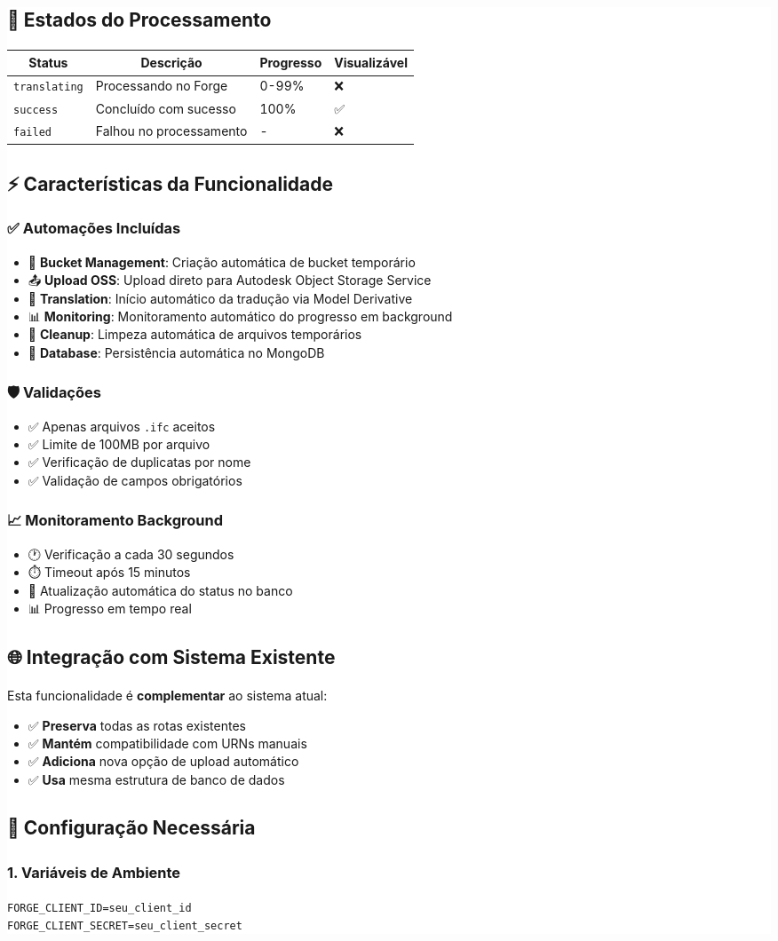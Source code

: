 ## 🔄 Estados do Processamento

| Status        | Descrição               | Progresso | Visualizável |
| ------------- | ----------------------- | --------- | ------------ |
| `translating` | Processando no Forge    | 0-99%     | ❌           |
| `success`     | Concluído com sucesso   | 100%      | ✅           |
| `failed`      | Falhou no processamento | -         | ❌           |

## ⚡ Características da Funcionalidade

### ✅ **Automações Incluídas**

- 🔄 **Bucket Management**: Criação automática de bucket temporário
- 📤 **Upload OSS**: Upload direto para Autodesk Object Storage Service
- 🔧 **Translation**: Início automático da tradução via Model Derivative
- 📊 **Monitoring**: Monitoramento automático do progresso em background
- 🧹 **Cleanup**: Limpeza automática de arquivos temporários
- 💾 **Database**: Persistência automática no MongoDB

### 🛡️ **Validações**

- ✅ Apenas arquivos `.ifc` aceitos
- ✅ Limite de 100MB por arquivo
- ✅ Verificação de duplicatas por nome
- ✅ Validação de campos obrigatórios

### 📈 **Monitoramento Background**

- 🕐 Verificação a cada 30 segundos
- ⏱️ Timeout após 15 minutos
- 🔄 Atualização automática do status no banco
- 📊 Progresso em tempo real

## 🌐 Integração com Sistema Existente

Esta funcionalidade é **complementar** ao sistema atual:

- ✅ **Preserva** todas as rotas existentes
- ✅ **Mantém** compatibilidade com URNs manuais
- ✅ **Adiciona** nova opção de upload automático
- ✅ **Usa** mesma estrutura de banco de dados

## 🔧 Configuração Necessária

### 1. **Variáveis de Ambiente**

```env
FORGE_CLIENT_ID=seu_client_id
FORGE_CLIENT_SECRET=seu_client_secret
```

